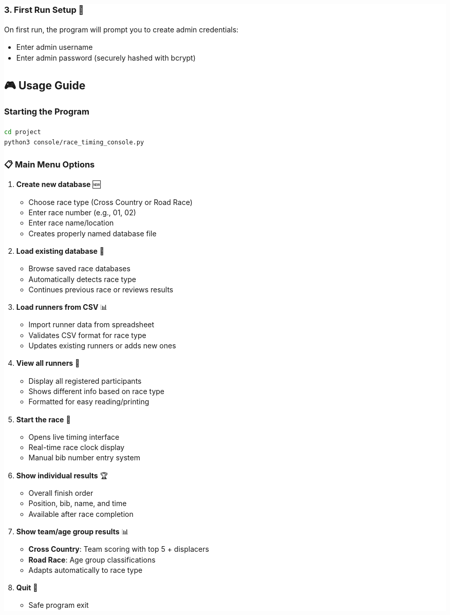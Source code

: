 ### 3. **First Run Setup** 🔐
On first run, the program will prompt you to create admin credentials:
- Enter admin username
- Enter admin password (securely hashed with bcrypt)

## 🎮 Usage Guide

### Starting the Program
```bash
cd project
python3 console/race_timing_console.py
```

### 📋 Main Menu Options

1. **Create new database** 🆕
   - Choose race type (Cross Country or Road Race)
   - Enter race number (e.g., 01, 02)
   - Enter race name/location
   - Creates properly named database file

2. **Load existing database** 📂
   - Browse saved race databases
   - Automatically detects race type
   - Continues previous race or reviews results

3. **Load runners from CSV** 📊
   - Import runner data from spreadsheet
   - Validates CSV format for race type
   - Updates existing runners or adds new ones

4. **View all runners** 👥
   - Display all registered participants
   - Shows different info based on race type
   - Formatted for easy reading/printing

5. **Start the race** 🏁
   - Opens live timing interface
   - Real-time race clock display
   - Manual bib number entry system

6. **Show individual results** 🏆
   - Overall finish order
   - Position, bib, name, and time
   - Available after race completion

7. **Show team/age group results** 📊
   - **Cross Country**: Team scoring with top 5 + displacers
   - **Road Race**: Age group classifications
   - Adapts automatically to race type

8. **Quit** 🚪
   - Safe program exit
